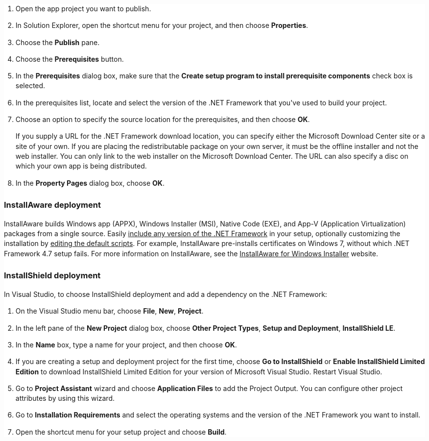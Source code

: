 1. Open the app project you want to publish.

2. In Solution Explorer, open the shortcut menu for your project, and then choose **Properties**.

3. Choose the **Publish** pane.

4. Choose the **Prerequisites** button.

5. In the **Prerequisites** dialog box, make sure that the **Create setup program to install prerequisite components** check box is selected.

6. In the prerequisites list, locate and select the version of the .NET Framework that you've used to build your project.

7. Choose an option to specify the source location for the prerequisites, and then choose **OK**.

     If you supply a URL for the .NET Framework download location, you can specify either the Microsoft Download Center site or a site of your own. If you are placing the redistributable package on your own server, it must be the offline installer and not the web installer. You can only link to the web installer on the Microsoft Download Center. The URL can also specify a disc on which your own app is being distributed.

8. In the **Property Pages** dialog box, choose **OK**.

<a name="installaware"></a>

### InstallAware deployment

InstallAware builds Windows app (APPX), Windows Installer (MSI), Native Code (EXE), and App-V (Application Virtualization) packages from a single source. Easily [include any version of the .NET Framework](https://www.installaware.com/one-click-pre-requisite-installer.htm) in your setup, optionally customizing the installation by [editing the default scripts](https://www.installaware.com/msicode.htm). For example, InstallAware pre-installs certificates on Windows 7, without which .NET Framework 4.7 setup fails. For more information on InstallAware, see the [InstallAware for Windows Installer](https://www.installaware.com/) website.

### InstallShield deployment

In Visual Studio, to choose InstallShield deployment and add a dependency on the .NET Framework:

1. On the Visual Studio menu bar, choose **File**, **New**, **Project**.

2. In the left pane of the **New Project** dialog box, choose **Other Project Types**, **Setup and Deployment**, **InstallShield LE**.

3. In the **Name** box, type a name for your project, and then choose **OK**.

4. If you are creating a setup and deployment project for the first time, choose **Go to InstallShield** or **Enable InstallShield Limited Edition** to download InstallShield Limited Edition for your version of Microsoft Visual Studio. Restart Visual Studio.

5. Go to **Project Assistant** wizard and choose **Application Files** to add the Project Output. You can configure other project attributes by using this wizard.

6. Go to **Installation Requirements** and select the operating systems and the version of the .NET Framework you want to install.

7. Open the shortcut menu for your setup project and choose **Build**.
